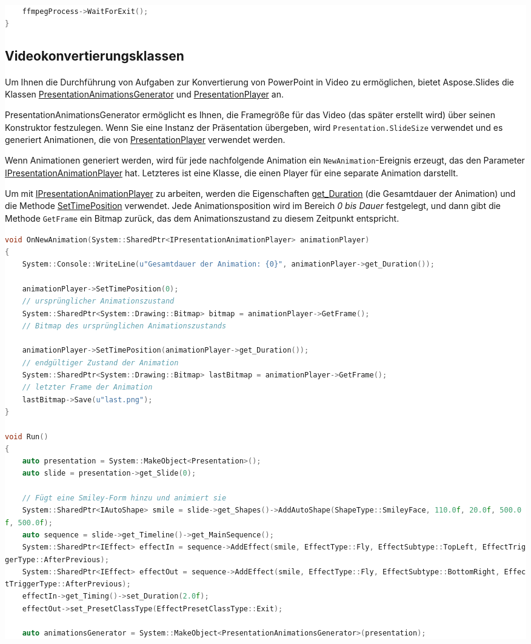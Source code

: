 ```c++
    ffmpegProcess->WaitForExit();
}
```

## **Videokonvertierungsklassen**

Um Ihnen die Durchführung von Aufgaben zur Konvertierung von PowerPoint in Video zu ermöglichen, bietet Aspose.Slides die Klassen [PresentationAnimationsGenerator](https://reference.aspose.com/slides/cpp/class/aspose.slides.export.presentation_animations_generator/) und [PresentationPlayer](https://reference.aspose.com/slides/cpp/class/aspose.slides.export.presentation_player/) an.

PresentationAnimationsGenerator ermöglicht es Ihnen, die Framegröße für das Video (das später erstellt wird) über seinen Konstruktor festzulegen. Wenn Sie eine Instanz der Präsentation übergeben, wird `Presentation.SlideSize` verwendet und es generiert Animationen, die von [PresentationPlayer](https://reference.aspose.com/slides/cpp/class/aspose.slides.export.presentation_player/) verwendet werden.

Wenn Animationen generiert werden, wird für jede nachfolgende Animation ein `NewAnimation`-Ereignis erzeugt, das den Parameter [IPresentationAnimationPlayer](https://reference.aspose.com/slides/cpp/class/aspose.slides.export.i_presentation_animation_player/) hat. Letzteres ist eine Klasse, die einen Player für eine separate Animation darstellt.

Um mit [IPresentationAnimationPlayer](https://reference.aspose.com/slides/cpp/class/aspose.slides.export.i_presentation_animation_player/) zu arbeiten, werden die Eigenschaften [get_Duration](https://reference.aspose.com/slides/cpp/class/aspose.slides.export.i_presentation_animation_player#a29881d28eb42f345ab130d52f05a2d91) (die Gesamtdauer der Animation) und die Methode [SetTimePosition](https://reference.aspose.com/slides/cpp/class/aspose.slides.export.i_presentation_animation_player#a29cb11a73e3ad5f645626fcee3bc4ea0) verwendet. Jede Animationsposition wird im Bereich *0 bis Dauer* festgelegt, und dann gibt die Methode `GetFrame` ein Bitmap zurück, das dem Animationszustand zu diesem Zeitpunkt entspricht.

```c++
void OnNewAnimation(System::SharedPtr<IPresentationAnimationPlayer> animationPlayer)
{
    System::Console::WriteLine(u"Gesamtdauer der Animation: {0}", animationPlayer->get_Duration());

    animationPlayer->SetTimePosition(0);
    // ursprünglicher Animationszustand
    System::SharedPtr<System::Drawing::Bitmap> bitmap = animationPlayer->GetFrame();
    // Bitmap des ursprünglichen Animationszustands

    animationPlayer->SetTimePosition(animationPlayer->get_Duration());
    // endgültiger Zustand der Animation
    System::SharedPtr<System::Drawing::Bitmap> lastBitmap = animationPlayer->GetFrame();
    // letzter Frame der Animation
    lastBitmap->Save(u"last.png");
}

void Run()
{
    auto presentation = System::MakeObject<Presentation>();
    auto slide = presentation->get_Slide(0);

    // Fügt eine Smiley-Form hinzu und animiert sie
    System::SharedPtr<IAutoShape> smile = slide->get_Shapes()->AddAutoShape(ShapeType::SmileyFace, 110.0f, 20.0f, 500.0f, 500.0f);
    auto sequence = slide->get_Timeline()->get_MainSequence();
    System::SharedPtr<IEffect> effectIn = sequence->AddEffect(smile, EffectType::Fly, EffectSubtype::TopLeft, EffectTriggerType::AfterPrevious);
    System::SharedPtr<IEffect> effectOut = sequence->AddEffect(smile, EffectType::Fly, EffectSubtype::BottomRight, EffectTriggerType::AfterPrevious);
    effectIn->get_Timing()->set_Duration(2.0f);
    effectOut->set_PresetClassType(EffectPresetClassType::Exit);

    auto animationsGenerator = System::MakeObject<PresentationAnimationsGenerator>(presentation);
```
